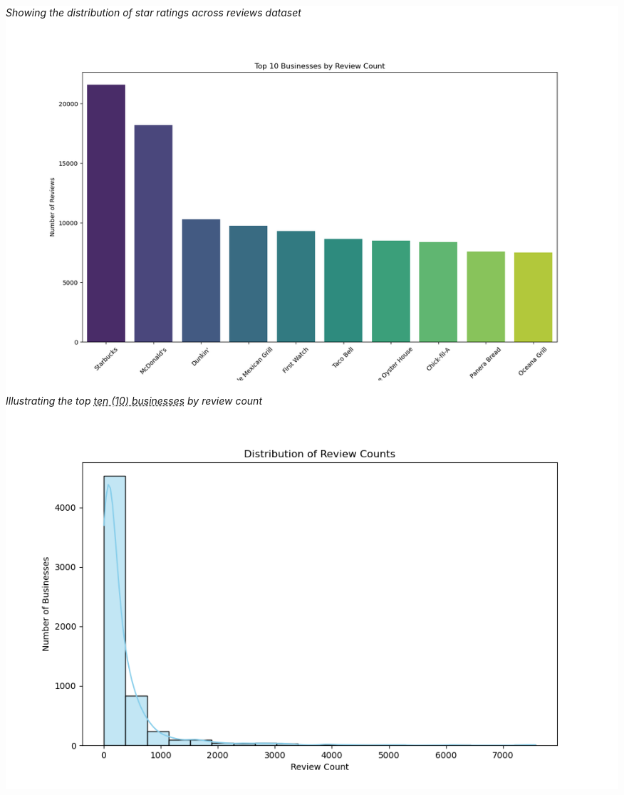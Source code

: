 *Showing the distribution of star ratings across reviews dataset*

<img src="Images/Disribution_of_Star_Ratings_Top_10_Business.png" title="Distribution of Star Ratings for Top 10 Businesses" alt="Distribution of Star Ratings for Top 10 Businesses">

*Illustrating the top <abbr title='We all saw Starbucks coming...'>ten (10) businesses</abbr> by review count*

<img src="Images/Distribution_of_Review_Counts.png" title="Distribution of Review Counts" alt="Distribution of Review Counts">

